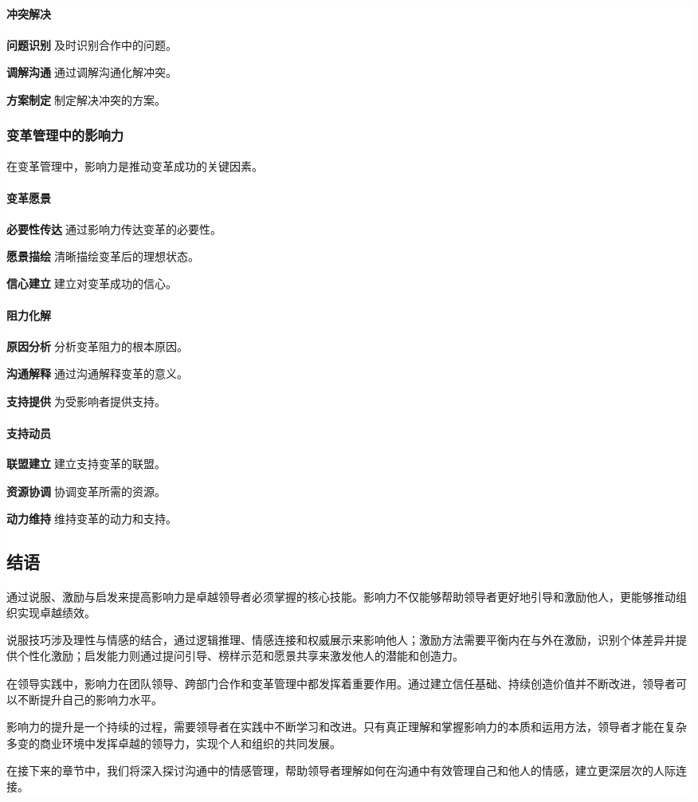 #### 冲突解决

**问题识别**
及时识别合作中的问题。

**调解沟通**
通过调解沟通化解冲突。

**方案制定**
制定解决冲突的方案。

### 变革管理中的影响力

在变革管理中，影响力是推动变革成功的关键因素。

#### 变革愿景

**必要性传达**
通过影响力传达变革的必要性。

**愿景描绘**
清晰描绘变革后的理想状态。

**信心建立**
建立对变革成功的信心。

#### 阻力化解

**原因分析**
分析变革阻力的根本原因。

**沟通解释**
通过沟通解释变革的意义。

**支持提供**
为受影响者提供支持。

#### 支持动员

**联盟建立**
建立支持变革的联盟。

**资源协调**
协调变革所需的资源。

**动力维持**
维持变革的动力和支持。

## 结语

通过说服、激励与启发来提高影响力是卓越领导者必须掌握的核心技能。影响力不仅能够帮助领导者更好地引导和激励他人，更能够推动组织实现卓越绩效。

说服技巧涉及理性与情感的结合，通过逻辑推理、情感连接和权威展示来影响他人；激励方法需要平衡内在与外在激励，识别个体差异并提供个性化激励；启发能力则通过提问引导、榜样示范和愿景共享来激发他人的潜能和创造力。

在领导实践中，影响力在团队领导、跨部门合作和变革管理中都发挥着重要作用。通过建立信任基础、持续创造价值并不断改进，领导者可以不断提升自己的影响力水平。

影响力的提升是一个持续的过程，需要领导者在实践中不断学习和改进。只有真正理解和掌握影响力的本质和运用方法，领导者才能在复杂多变的商业环境中发挥卓越的领导力，实现个人和组织的共同发展。

在接下来的章节中，我们将深入探讨沟通中的情感管理，帮助领导者理解如何在沟通中有效管理自己和他人的情感，建立更深层次的人际连接。